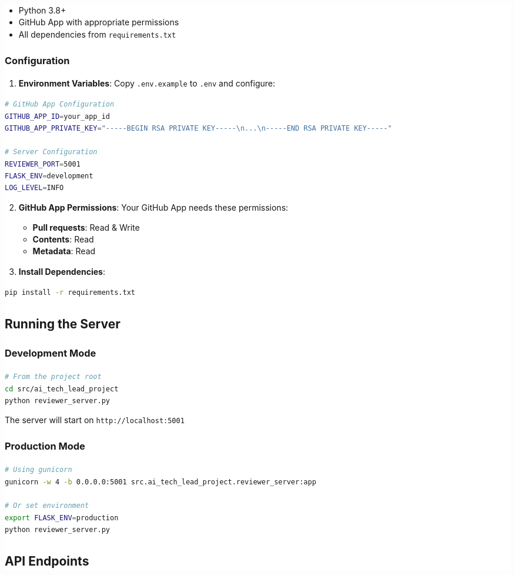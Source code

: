 - Python 3.8+
- GitHub App with appropriate permissions
- All dependencies from `requirements.txt`

### Configuration

1. **Environment Variables**: Copy `.env.example` to `.env` and configure:

```bash
# GitHub App Configuration
GITHUB_APP_ID=your_app_id
GITHUB_APP_PRIVATE_KEY="-----BEGIN RSA PRIVATE KEY-----\n...\n-----END RSA PRIVATE KEY-----"

# Server Configuration
REVIEWER_PORT=5001
FLASK_ENV=development
LOG_LEVEL=INFO
```

2. **GitHub App Permissions**: Your GitHub App needs these permissions:
   - **Pull requests**: Read & Write
   - **Contents**: Read
   - **Metadata**: Read

3. **Install Dependencies**:
```bash
pip install -r requirements.txt
```

## Running the Server

### Development Mode

```bash
# From the project root
cd src/ai_tech_lead_project
python reviewer_server.py
```

The server will start on `http://localhost:5001`

### Production Mode

```bash
# Using gunicorn
gunicorn -w 4 -b 0.0.0.0:5001 src.ai_tech_lead_project.reviewer_server:app

# Or set environment
export FLASK_ENV=production
python reviewer_server.py
```

## API Endpoints
